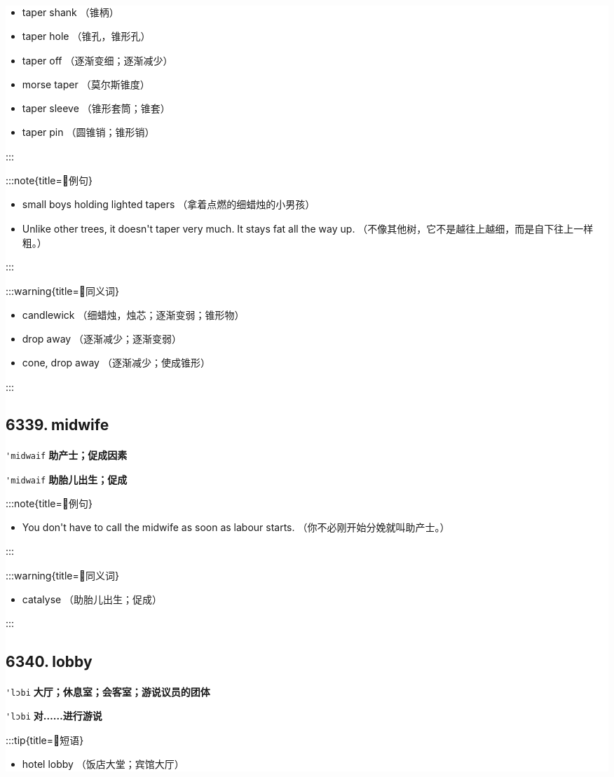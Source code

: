 - taper shank （锥柄）

- taper hole （锥孔，锥形孔）

- taper off （逐渐变细；逐渐减少）

- morse taper （莫尔斯锥度）

- taper sleeve （锥形套筒；锥套）

- taper pin （圆锥销；锥形销）

:::

:::note{title=🎤例句}

- small boys holding lighted tapers （拿着点燃的细蜡烛的小男孩）

- Unlike other trees, it doesn't taper very much. It stays fat all the way up. （不像其他树，它不是越往上越细，而是自下往上一样粗。）

:::

:::warning{title=🤔同义词}

- candlewick （细蜡烛，烛芯；逐渐变弱；锥形物）

- drop away （逐渐减少；逐渐变弱）

- cone, drop away （逐渐减少；使成锥形）

:::


## 6339. midwife

`'midwaif`  **助产士；促成因素**

`'midwaif`  **助胎儿出生；促成**

:::note{title=🎤例句}

- You don't have to call the midwife as soon as labour starts. （你不必刚开始分娩就叫助产士。）

:::

:::warning{title=🤔同义词}

- catalyse （助胎儿出生；促成）

:::


## 6340. lobby

`'lɔbi`  **大厅；休息室；会客室；游说议员的团体**

`'lɔbi`  **对……进行游说**

:::tip{title=🤩短语}

- hotel lobby （饭店大堂；宾馆大厅）
